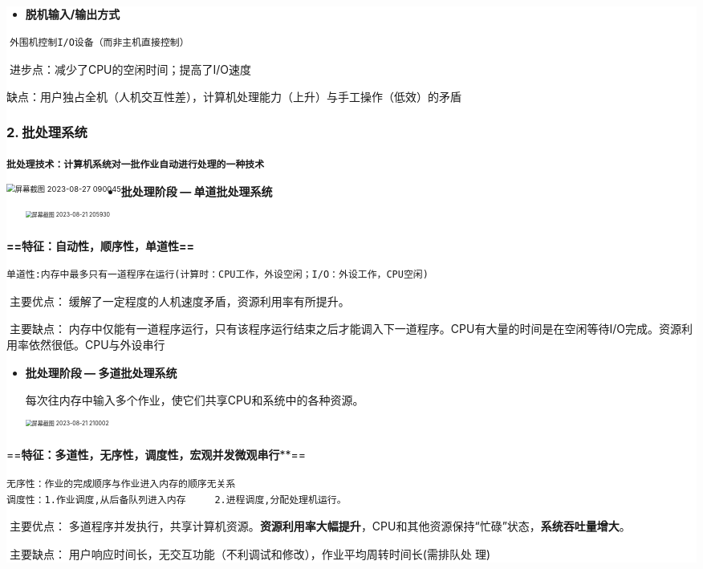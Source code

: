 - **脱机输入/输出方式**

​		```外围机控制I/O设备（而非主机直接控制）```

​		进步点：减少了CPU的空闲时间；提高了I/O速度

​		缺点：用户独占全机（人机交互性差），计算机处理能力（上升）与手工操作（低效）的矛盾

### 2. **批处理系统**

**```批处理技术：计算机系统对一批作业自动进行处理的一种技术```**

<img src="D:\My Files\笔记\笔记图片\屏幕截图 2023-08-27 090045.png" alt="屏幕截图 2023-08-27 090045" style="zoom:67%;" align="left"/>



- **批处理阶段 — 单道批处理系统**

  <img src="D:\My Files\笔记\笔记图片\屏幕截图 2023-08-21 205930.png" alt="屏幕截图 2023-08-21 205930" style="zoom:50%;" align="left"/>

​		









**==特征：自动性，顺序性，单道性==**

​     ```单道性:内存中最多只有一道程序在运行(计算时：CPU工作，外设空闲；I/O：外设工作，CPU空闲)```

​		主要优点： 缓解了一定程度的人机速度矛盾，资源利用率有所提升。

​		主要缺点： 内存中仅能有一道程序运行，只有该程序运行结束之后才能调入下一道程序。CPU有大量的时间是在空闲等待I/O完成。资源利用率依然很低。CPU与外设串行

- **批处理阶段 — 多道批处理系统**

  每次往内存中输入多个作业，使它们共享CPU和系统中的各种资源。

  <img src="D:\My Files\笔记\笔记图片\屏幕截图 2023-08-21 210002.png" alt="屏幕截图 2023-08-21 210002" style="zoom:50%;" align="left"/>

​		












==**特征：多道性，无序性，调度性，宏观并发微观串行****==

```无
无序性：作业的完成顺序与作业进入内存的顺序无关系
调度性：1.作业调度,从后备队列进入内存     2.进程调度,分配处理机运行。
```

​		主要优点： 多道程序并发执行，共享计算机资源。**资源利用率大幅提升**，CPU和其他资源保持“忙碌”状态，**系统吞吐量增大**。

​		主要缺点： 用户响应时间长，无交互功能（不利调试和修改），作业平均周转时间长(需排队处 理)
